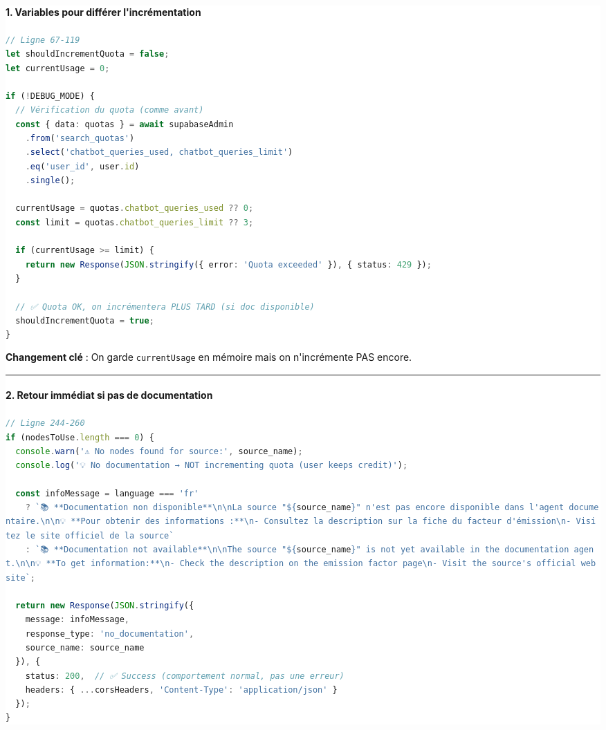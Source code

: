 #### 1. Variables pour différer l'incrémentation

```typescript
// Ligne 67-119
let shouldIncrementQuota = false;
let currentUsage = 0;

if (!DEBUG_MODE) {
  // Vérification du quota (comme avant)
  const { data: quotas } = await supabaseAdmin
    .from('search_quotas')
    .select('chatbot_queries_used, chatbot_queries_limit')
    .eq('user_id', user.id)
    .single();

  currentUsage = quotas.chatbot_queries_used ?? 0;
  const limit = quotas.chatbot_queries_limit ?? 3;

  if (currentUsage >= limit) {
    return new Response(JSON.stringify({ error: 'Quota exceeded' }), { status: 429 });
  }

  // ✅ Quota OK, on incrémentera PLUS TARD (si doc disponible)
  shouldIncrementQuota = true;
}
```

**Changement clé** : On garde `currentUsage` en mémoire mais on n'incrémente PAS encore.

---

#### 2. Retour immédiat si pas de documentation

```typescript
// Ligne 244-260
if (nodesToUse.length === 0) {
  console.warn('⚠️ No nodes found for source:', source_name);
  console.log('💡 No documentation → NOT incrementing quota (user keeps credit)');
  
  const infoMessage = language === 'fr'
    ? `📚 **Documentation non disponible**\n\nLa source "${source_name}" n'est pas encore disponible dans l'agent documentaire.\n\n💡 **Pour obtenir des informations :**\n- Consultez la description sur la fiche du facteur d'émission\n- Visitez le site officiel de la source`
    : `📚 **Documentation not available**\n\nThe source "${source_name}" is not yet available in the documentation agent.\n\n💡 **To get information:**\n- Check the description on the emission factor page\n- Visit the source's official website`;
  
  return new Response(JSON.stringify({ 
    message: infoMessage,
    response_type: 'no_documentation',
    source_name: source_name
  }), { 
    status: 200,  // ✅ Success (comportement normal, pas une erreur)
    headers: { ...corsHeaders, 'Content-Type': 'application/json' }
  });
}
```
